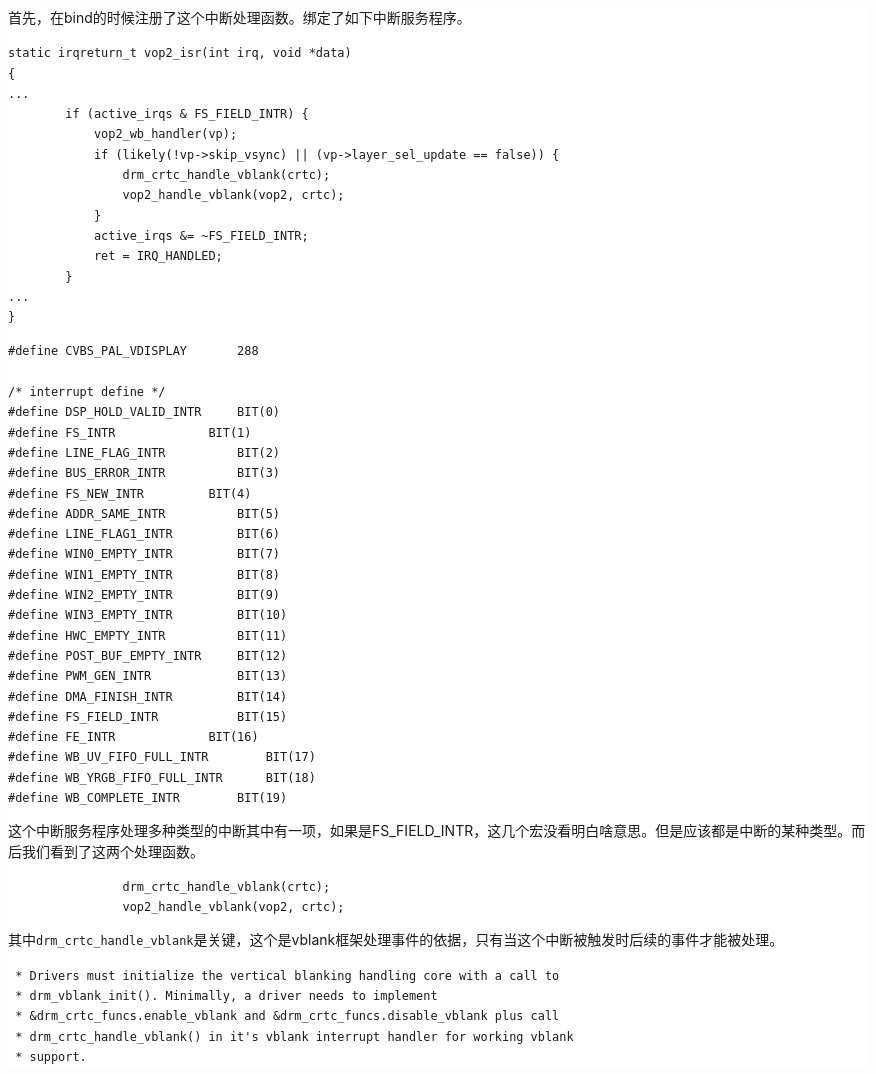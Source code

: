 首先，在bind的时候注册了这个中断处理函数。绑定了如下中断服务程序。

```
static irqreturn_t vop2_isr(int irq, void *data)
{
...
		if (active_irqs & FS_FIELD_INTR) {
			vop2_wb_handler(vp);
			if (likely(!vp->skip_vsync) || (vp->layer_sel_update == false)) {
				drm_crtc_handle_vblank(crtc);
				vop2_handle_vblank(vop2, crtc);
			}
			active_irqs &= ~FS_FIELD_INTR;
			ret = IRQ_HANDLED;
		}
...
}
```

```
#define CVBS_PAL_VDISPLAY		288

/* interrupt define */
#define DSP_HOLD_VALID_INTR		BIT(0)
#define FS_INTR				BIT(1)
#define LINE_FLAG_INTR			BIT(2)
#define BUS_ERROR_INTR			BIT(3)
#define FS_NEW_INTR			BIT(4)
#define ADDR_SAME_INTR			BIT(5)
#define LINE_FLAG1_INTR			BIT(6)
#define WIN0_EMPTY_INTR			BIT(7)
#define WIN1_EMPTY_INTR			BIT(8)
#define WIN2_EMPTY_INTR			BIT(9)
#define WIN3_EMPTY_INTR			BIT(10)
#define HWC_EMPTY_INTR			BIT(11)
#define POST_BUF_EMPTY_INTR		BIT(12)
#define PWM_GEN_INTR			BIT(13)
#define DMA_FINISH_INTR			BIT(14)
#define FS_FIELD_INTR			BIT(15)
#define FE_INTR				BIT(16)
#define WB_UV_FIFO_FULL_INTR		BIT(17)
#define WB_YRGB_FIFO_FULL_INTR		BIT(18)
#define WB_COMPLETE_INTR		BIT(19)
```

这个中断服务程序处理多种类型的中断其中有一项，如果是FS_FIELD_INTR，这几个宏没看明白啥意思。但是应该都是中断的某种类型。而后我们看到了这两个处理函数。

```
				drm_crtc_handle_vblank(crtc);
				vop2_handle_vblank(vop2, crtc);
```

其中`drm_crtc_handle_vblank`是关键，这个是vblank框架处理事件的依据，只有当这个中断被触发时后续的事件才能被处理。

```
 * Drivers must initialize the vertical blanking handling core with a call to
 * drm_vblank_init(). Minimally, a driver needs to implement
 * &drm_crtc_funcs.enable_vblank and &drm_crtc_funcs.disable_vblank plus call
 * drm_crtc_handle_vblank() in it's vblank interrupt handler for working vblank
 * support.
```
